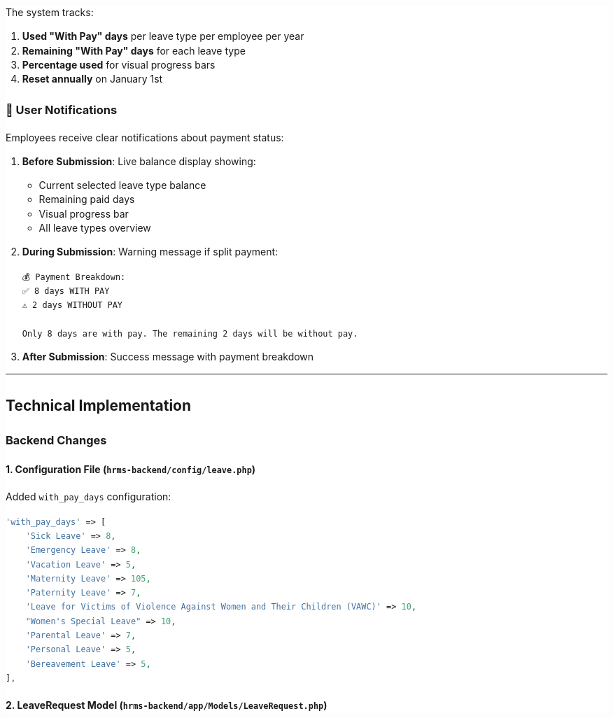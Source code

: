 The system tracks:
1. **Used "With Pay" days** per leave type per employee per year
2. **Remaining "With Pay" days** for each leave type
3. **Percentage used** for visual progress bars
4. **Reset annually** on January 1st

### 🔔 User Notifications

Employees receive clear notifications about payment status:

1. **Before Submission**: Live balance display showing:
   - Current selected leave type balance
   - Remaining paid days
   - Visual progress bar
   - All leave types overview

2. **During Submission**: Warning message if split payment:
   ```
   💰 Payment Breakdown:
   ✅ 8 days WITH PAY
   ⚠️ 2 days WITHOUT PAY
   
   Only 8 days are with pay. The remaining 2 days will be without pay.
   ```

3. **After Submission**: Success message with payment breakdown

---

## Technical Implementation

### Backend Changes

#### 1. Configuration File (`hrms-backend/config/leave.php`)

Added `with_pay_days` configuration:

```php
'with_pay_days' => [
    'Sick Leave' => 8,
    'Emergency Leave' => 8,
    'Vacation Leave' => 5,
    'Maternity Leave' => 105,
    'Paternity Leave' => 7,
    'Leave for Victims of Violence Against Women and Their Children (VAWC)' => 10,
    "Women's Special Leave" => 10,
    'Parental Leave' => 7,
    'Personal Leave' => 5,
    'Bereavement Leave' => 5,
],
```

#### 2. LeaveRequest Model (`hrms-backend/app/Models/LeaveRequest.php`)
